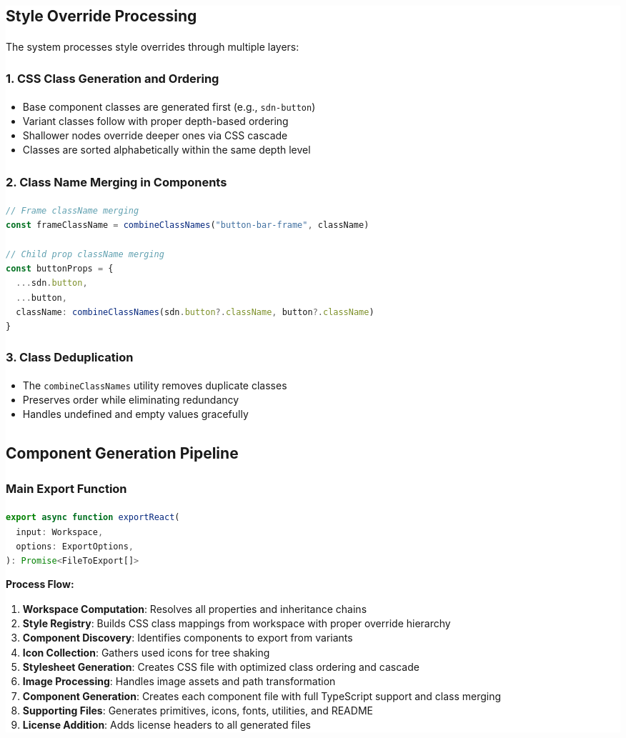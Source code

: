 ## Style Override Processing

The system processes style overrides through multiple layers:

### 1. CSS Class Generation and Ordering
- Base component classes are generated first (e.g., `sdn-button`)
- Variant classes follow with proper depth-based ordering
- Shallower nodes override deeper ones via CSS cascade
- Classes are sorted alphabetically within the same depth level

### 2. Class Name Merging in Components
```typescript
// Frame className merging
const frameClassName = combineClassNames("button-bar-frame", className)

// Child prop className merging  
const buttonProps = { 
  ...sdn.button, 
  ...button, 
  className: combineClassNames(sdn.button?.className, button?.className) 
}
```

### 3. Class Deduplication
- The `combineClassNames` utility removes duplicate classes
- Preserves order while eliminating redundancy
- Handles undefined and empty values gracefully

## Component Generation Pipeline

### Main Export Function
```typescript
export async function exportReact(
  input: Workspace,
  options: ExportOptions,
): Promise<FileToExport[]>
```

**Process Flow:**
1. **Workspace Computation**: Resolves all properties and inheritance chains
2. **Style Registry**: Builds CSS class mappings from workspace with proper override hierarchy
3. **Component Discovery**: Identifies components to export from variants
4. **Icon Collection**: Gathers used icons for tree shaking
5. **Stylesheet Generation**: Creates CSS file with optimized class ordering and cascade
6. **Image Processing**: Handles image assets and path transformation
7. **Component Generation**: Creates each component file with full TypeScript support and class merging
8. **Supporting Files**: Generates primitives, icons, fonts, utilities, and README
9. **License Addition**: Adds license headers to all generated files
